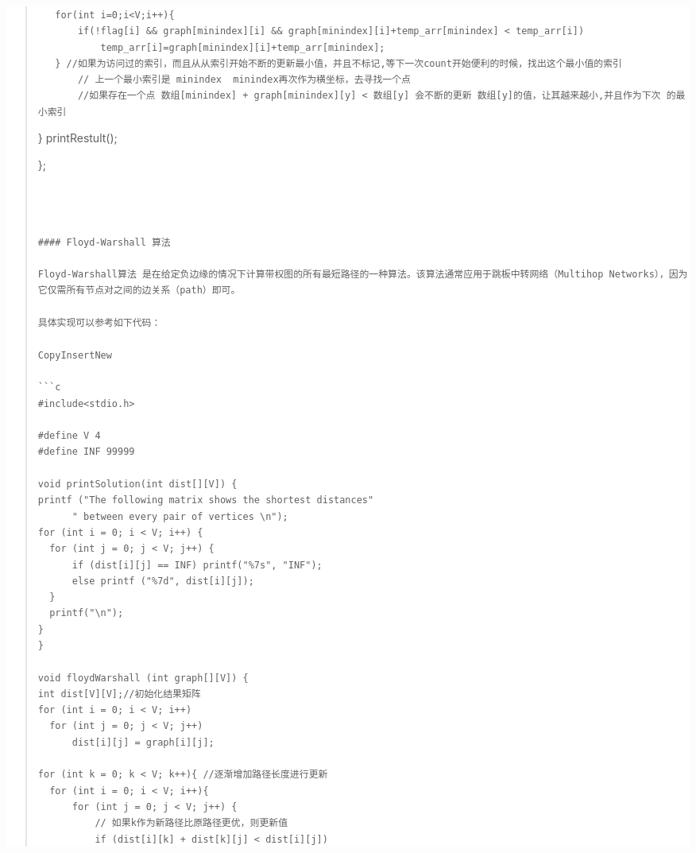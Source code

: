 >        for(int i=0;i<V;i++){
>            if(!flag[i] && graph[minindex][i] && graph[minindex][i]+temp_arr[minindex] < temp_arr[i])
>                temp_arr[i]=graph[minindex][i]+temp_arr[minindex];
>        } //如果为访问过的索引，而且从从索引开始不断的更新最小值，并且不标记,等下一次count开始便利的时候，找出这个最小值的索引
>            // 上一个最小索引是 minindex  minindex再次作为横坐标，去寻找一个点
>            //如果存在一个点 数组[minindex] + graph[minindex][y] < 数组[y] 会不断的更新 数组[y]的值，让其越来越小,并且作为下次 的最小索引
>        
>    }
>    printRestult();
>    
>};
>
>```
>
>
>
>#### Floyd-Warshall 算法
>
>Floyd-Warshall算法 是在给定负边缘的情况下计算带权图的所有最短路径的一种算法。该算法通常应用于跳板中转网络（Multihop Networks），因为它仅需所有节点对之间的边关系（path）即可。
>
>具体实现可以参考如下代码：
>
>CopyInsertNew
>
>```c
>#include<stdio.h> 
>
>#define V 4 
>#define INF 99999 
>
>void printSolution(int dist[][V]) {
>printf ("The following matrix shows the shortest distances"
>       " between every pair of vertices \n"); 
>for (int i = 0; i < V; i++) {
>   for (int j = 0; j < V; j++) {
>       if (dist[i][j] == INF) printf("%7s", "INF");
>       else printf ("%7d", dist[i][j]); 
>   }
>   printf("\n"); 
>}
>}
>
>void floydWarshall (int graph[][V]) { 
>int dist[V][V];//初始化结果矩阵
>for (int i = 0; i < V; i++) 
>   for (int j = 0; j < V; j++) 
>       dist[i][j] = graph[i][j]; 
>
>for (int k = 0; k < V; k++){ //逐渐增加路径长度进行更新
>   for (int i = 0; i < V; i++){ 
>       for (int j = 0; j < V; j++) {
>           // 如果k作为新路径比原路径更优，则更新值
>           if (dist[i][k] + dist[k][j] < dist[i][j]) 
>```
